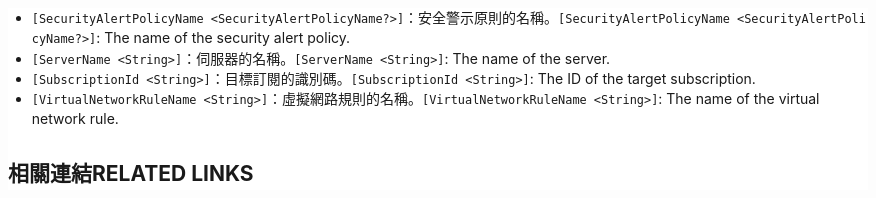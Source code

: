   - <span data-ttu-id="2638d-158">`[SecurityAlertPolicyName <SecurityAlertPolicyName?>]`：安全警示原則的名稱。</span><span class="sxs-lookup"><span data-stu-id="2638d-158">`[SecurityAlertPolicyName <SecurityAlertPolicyName?>]`: The name of the security alert policy.</span></span>
  - <span data-ttu-id="2638d-159">`[ServerName <String>]`：伺服器的名稱。</span><span class="sxs-lookup"><span data-stu-id="2638d-159">`[ServerName <String>]`: The name of the server.</span></span>
  - <span data-ttu-id="2638d-160">`[SubscriptionId <String>]`：目標訂閱的識別碼。</span><span class="sxs-lookup"><span data-stu-id="2638d-160">`[SubscriptionId <String>]`: The ID of the target subscription.</span></span>
  - <span data-ttu-id="2638d-161">`[VirtualNetworkRuleName <String>]`：虛擬網路規則的名稱。</span><span class="sxs-lookup"><span data-stu-id="2638d-161">`[VirtualNetworkRuleName <String>]`: The name of the virtual network rule.</span></span>

## <span data-ttu-id="2638d-162">相關連結</span><span class="sxs-lookup"><span data-stu-id="2638d-162">RELATED LINKS</span></span>

